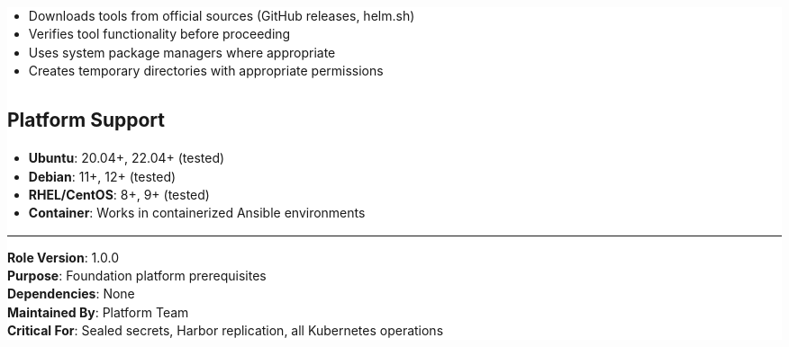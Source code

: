 - Downloads tools from official sources (GitHub releases, helm.sh)
- Verifies tool functionality before proceeding
- Uses system package managers where appropriate
- Creates temporary directories with appropriate permissions

## Platform Support

- **Ubuntu**: 20.04+, 22.04+ (tested)
- **Debian**: 11+, 12+ (tested)  
- **RHEL/CentOS**: 8+, 9+ (tested)
- **Container**: Works in containerized Ansible environments

---

**Role Version**: 1.0.0  
**Purpose**: Foundation platform prerequisites  
**Dependencies**: None  
**Maintained By**: Platform Team  
**Critical For**: Sealed secrets, Harbor replication, all Kubernetes operations